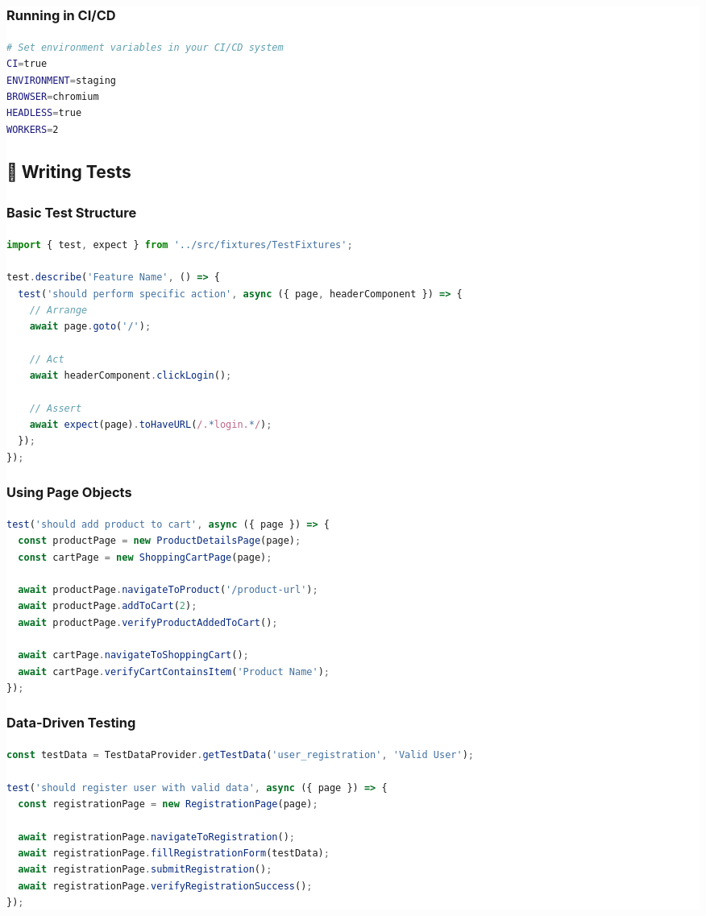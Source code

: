 ### Running in CI/CD

```bash
# Set environment variables in your CI/CD system
CI=true
ENVIRONMENT=staging
BROWSER=chromium
HEADLESS=true
WORKERS=2
```

## 🧪 Writing Tests

### Basic Test Structure

```typescript
import { test, expect } from '../src/fixtures/TestFixtures';

test.describe('Feature Name', () => {
  test('should perform specific action', async ({ page, headerComponent }) => {
    // Arrange
    await page.goto('/');

    // Act
    await headerComponent.clickLogin();

    // Assert
    await expect(page).toHaveURL(/.*login.*/);
  });
});
```

### Using Page Objects

```typescript
test('should add product to cart', async ({ page }) => {
  const productPage = new ProductDetailsPage(page);
  const cartPage = new ShoppingCartPage(page);

  await productPage.navigateToProduct('/product-url');
  await productPage.addToCart(2);
  await productPage.verifyProductAddedToCart();

  await cartPage.navigateToShoppingCart();
  await cartPage.verifyCartContainsItem('Product Name');
});
```

### Data-Driven Testing

```typescript
const testData = TestDataProvider.getTestData('user_registration', 'Valid User');

test('should register user with valid data', async ({ page }) => {
  const registrationPage = new RegistrationPage(page);

  await registrationPage.navigateToRegistration();
  await registrationPage.fillRegistrationForm(testData);
  await registrationPage.submitRegistration();
  await registrationPage.verifyRegistrationSuccess();
});
```
